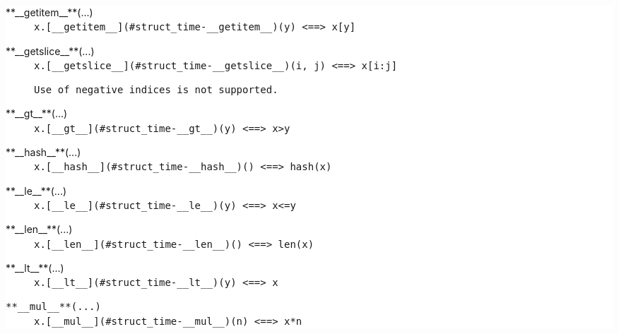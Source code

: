 <dl>

<dt><a name="struct_time-__getitem__">**__getitem__**</a>(...)</dt>

<dd><tt>x.[__getitem__](#struct_time-__getitem__)(y) <==> x[y]</tt></dd>

</dl>

<dl>

<dt><a name="struct_time-__getslice__">**__getslice__**</a>(...)</dt>

<dd><tt>x.[__getslice__](#struct_time-__getslice__)(i, j) <==> x[i:j]

Use of negative indices is not supported.</tt></dd>

</dl>

<dl>

<dt><a name="struct_time-__gt__">**__gt__**</a>(...)</dt>

<dd><tt>x.[__gt__](#struct_time-__gt__)(y) <==> x>y</tt></dd>

</dl>

<dl>

<dt><a name="struct_time-__hash__">**__hash__**</a>(...)</dt>

<dd><tt>x.[__hash__](#struct_time-__hash__)() <==> hash(x)</tt></dd>

</dl>

<dl>

<dt><a name="struct_time-__le__">**__le__**</a>(...)</dt>

<dd><tt>x.[__le__](#struct_time-__le__)(y) <==> x<=y</tt></dd>

</dl>

<dl>

<dt><a name="struct_time-__len__">**__len__**</a>(...)</dt>

<dd><tt>x.[__len__](#struct_time-__len__)() <==> len(x)</tt></dd>

</dl>

<dl>

<dt><a name="struct_time-__lt__">**__lt__**</a>(...)</dt>

<dd><tt>x.[__lt__](#struct_time-__lt__)(y) <==> x<y</tt></dd>

</dl>

<dl>

<dt><a name="struct_time-__mul__">**__mul__**</a>(...)</dt>

<dd><tt>x.[__mul__](#struct_time-__mul__)(n) <==> x*n</tt></dd>

</dl>
